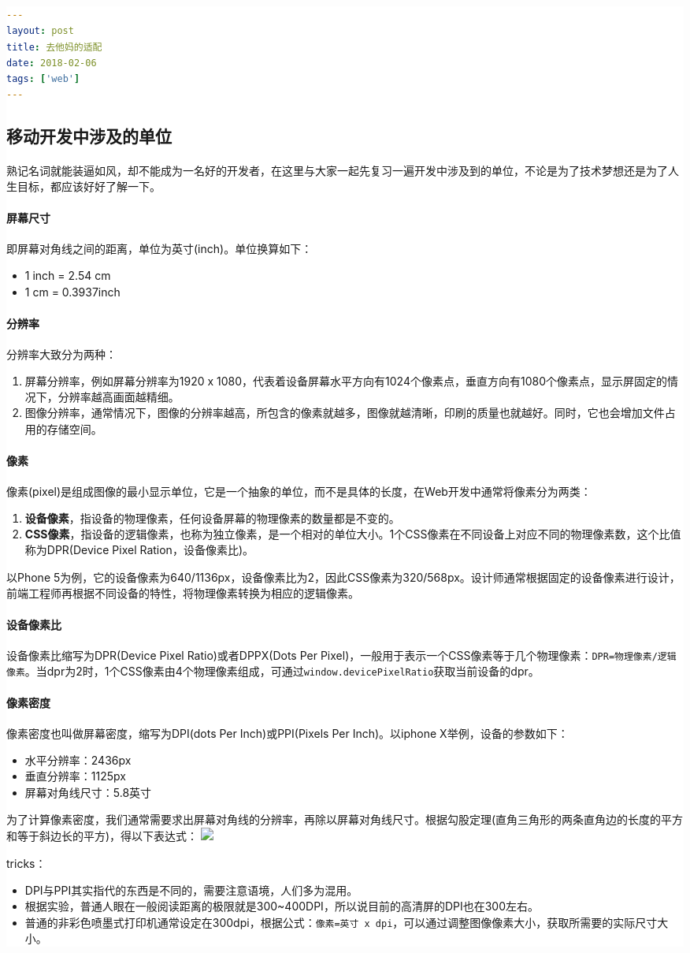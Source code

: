```yaml
---
layout: post
title: 去他妈的适配
date: 2018-02-06
tags: ['web']
---
```


## 移动开发中涉及的单位
熟记名词就能装逼如风，却不能成为一名好的开发者，在这里与大家一起先复习一遍开发中涉及到的单位，不论是为了技术梦想还是为了人生目标，都应该好好了解一下。


#### 屏幕尺寸
即屏幕对角线之间的距离，单位为英寸(inch)。单位换算如下：
- 1 inch = 2.54 cm
- 1 cm = 0.3937inch

#### 分辨率
分辨率大致分为两种：
1. 屏幕分辨率，例如屏幕分辨率为1920 x 1080，代表着设备屏幕水平方向有1024个像素点，垂直方向有1080个像素点，显示屏固定的情况下，分辨率越高画面越精细。
2. 图像分辨率，通常情况下，图像的分辨率越高，所包含的像素就越多，图像就越清晰，印刷的质量也就越好。同时，它也会增加文件占用的存储空间。

#### 像素

像素(pixel)是组成图像的最小显示单位，它是一个抽象的单位，而不是具体的长度，在Web开发中通常将像素分为两类：

1. **设备像素**，指设备的物理像素，任何设备屏幕的物理像素的数量都是不变的。
2. **CSS像素**，指设备的逻辑像素，也称为独立像素，是一个相对的单位大小。1个CSS像素在不同设备上对应不同的物理像素数，这个比值称为DPR(Device Pixel Ration，设备像素比)。

以Phone 5为例，它的设备像素为640/1136px，设备像素比为2，因此CSS像素为320/568px。设计师通常根据固定的设备像素进行设计，前端工程师再根据不同设备的特性，将物理像素转换为相应的逻辑像素。



#### 设备像素比

设备像素比缩写为DPR(Device Pixel Ratio)或者DPPX(Dots Per Pixel)，一般用于表示一个CSS像素等于几个物理像素：`DPR=物理像素/逻辑像素`。当dpr为2时，1个CSS像素由4个物理像素组成，可通过`window.devicePixelRatio`获取当前设备的dpr。


#### 像素密度

像素密度也叫做屏幕密度，缩写为DPI(dots Per Inch)或PPI(Pixels Per Inch)。以iphone X举例，设备的参数如下：

- 水平分辨率：2436px
- 垂直分辨率：1125px
- 屏幕对角线尺寸：5.8英寸

为了计算像素密度，我们通常需要求出屏幕对角线的分辨率，再除以屏幕对角线尺寸。根据勾股定理(直角三角形的两条直角边的长度的平方和等于斜边长的平方)，得以下表达式：
![](http://7xp5r4.com1.z0.glb.clouddn.com/18-2-6/69150988.jpg)

tricks：

- DPI与PPI其实指代的东西是不同的，需要注意语境，人们多为混用。
- 根据实验，普通人眼在一般阅读距离的极限就是300~400DPI，所以说目前的高清屏的DPI也在300左右。
- 普通的非彩色喷墨式打印机通常设定在300dpi，根据公式：`像素=英寸 x dpi`，可以通过调整图像像素大小，获取所需要的实际尺寸大小。
